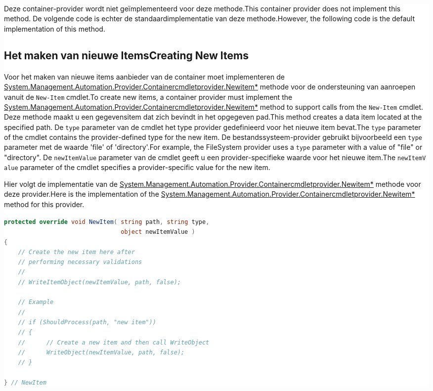 <span data-ttu-id="6f3f8-232">Deze container-provider wordt niet geïmplementeerd voor deze methode.</span><span class="sxs-lookup"><span data-stu-id="6f3f8-232">This container provider does not implement this method.</span></span> <span data-ttu-id="6f3f8-233">De volgende code is echter de standaardimplementatie van deze methode.</span><span class="sxs-lookup"><span data-stu-id="6f3f8-233">However, the following code is the default implementation of this method.</span></span>



## <a name="creating-new-items"></a><span data-ttu-id="6f3f8-234">Het maken van nieuwe Items</span><span class="sxs-lookup"><span data-stu-id="6f3f8-234">Creating New Items</span></span>

<span data-ttu-id="6f3f8-235">Voor het maken van nieuwe items aanbieder van de container moet implementeren de [System.Management.Automation.Provider.Containercmdletprovider.Newitem\*](/dotnet/api/System.Management.Automation.Provider.ContainerCmdletProvider.NewItem) methode voor de ondersteuning van aanroepen vanuit de `New-Item` cmdlet.</span><span class="sxs-lookup"><span data-stu-id="6f3f8-235">To create new items, a container provider must implement the [System.Management.Automation.Provider.Containercmdletprovider.Newitem\*](/dotnet/api/System.Management.Automation.Provider.ContainerCmdletProvider.NewItem) method to support calls from the `New-Item` cmdlet.</span></span> <span data-ttu-id="6f3f8-236">Deze methode maakt u een gegevensitem dat zich bevindt in het opgegeven pad.</span><span class="sxs-lookup"><span data-stu-id="6f3f8-236">This method creates a data item located at the specified path.</span></span> <span data-ttu-id="6f3f8-237">De `type` parameter van de cmdlet het type provider gedefinieerd voor het nieuwe item bevat.</span><span class="sxs-lookup"><span data-stu-id="6f3f8-237">The `type` parameter of the cmdlet contains the provider-defined type for the new item.</span></span> <span data-ttu-id="6f3f8-238">De bestandssysteem-provider gebruikt bijvoorbeeld een `type` parameter met de waarde 'file' of 'directory'.</span><span class="sxs-lookup"><span data-stu-id="6f3f8-238">For example, the FileSystem provider uses a `type` parameter with a value of "file" or "directory".</span></span> <span data-ttu-id="6f3f8-239">De `newItemValue` parameter van de cmdlet geeft u een provider-specifieke waarde voor het nieuwe item.</span><span class="sxs-lookup"><span data-stu-id="6f3f8-239">The `newItemValue` parameter of the cmdlet specifies a provider-specific value for the new item.</span></span>

<span data-ttu-id="6f3f8-240">Hier volgt de implementatie van de [System.Management.Automation.Provider.Containercmdletprovider.Newitem\*](/dotnet/api/System.Management.Automation.Provider.ContainerCmdletProvider.NewItem) methode voor deze provider.</span><span class="sxs-lookup"><span data-stu-id="6f3f8-240">Here is the implementation of the [System.Management.Automation.Provider.Containercmdletprovider.Newitem\*](/dotnet/api/System.Management.Automation.Provider.ContainerCmdletProvider.NewItem) method for this provider.</span></span>

```csharp
protected override void NewItem( string path, string type,
                                 object newItemValue )
{
    // Create the new item here after
    // performing necessary validations
    //
    // WriteItemObject(newItemValue, path, false);

    // Example
    //
    // if (ShouldProcess(path, "new item"))
    // {
    //      // Create a new item and then call WriteObject
    //      WriteObject(newItemValue, path, false);
    // }

} // NewItem
```

